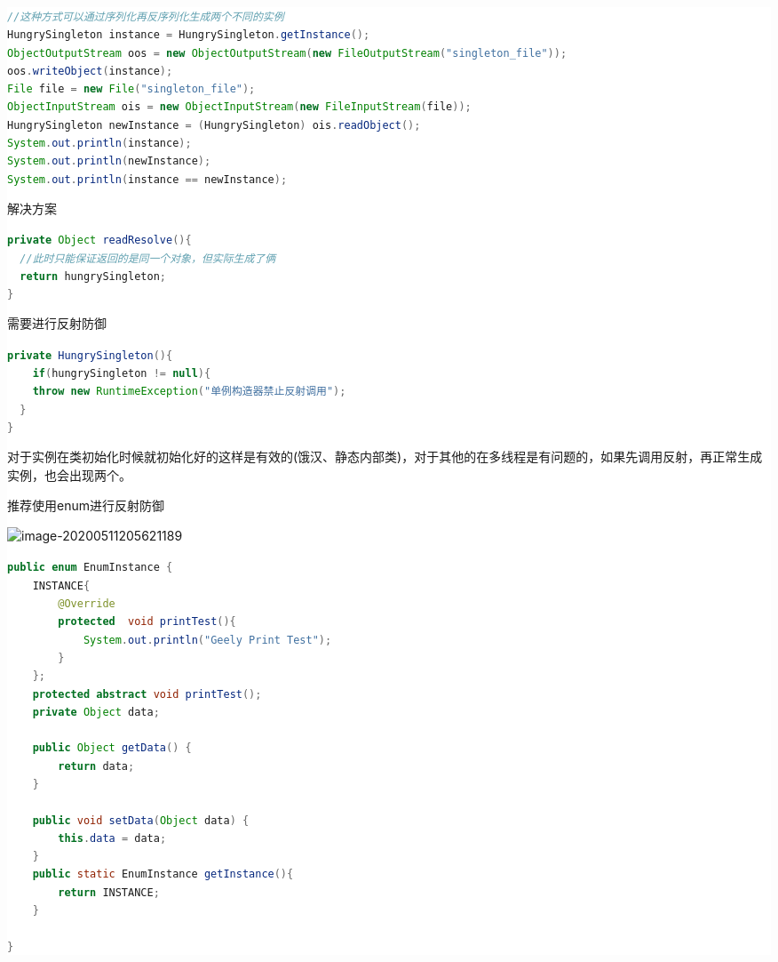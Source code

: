 ```java
//这种方式可以通过序列化再反序列化生成两个不同的实例
HungrySingleton instance = HungrySingleton.getInstance();
ObjectOutputStream oos = new ObjectOutputStream(new FileOutputStream("singleton_file"));
oos.writeObject(instance);
File file = new File("singleton_file");
ObjectInputStream ois = new ObjectInputStream(new FileInputStream(file));
HungrySingleton newInstance = (HungrySingleton) ois.readObject();
System.out.println(instance);
System.out.println(newInstance);
System.out.println(instance == newInstance);
```

解决方案

```java
private Object readResolve(){
  //此时只能保证返回的是同一个对象，但实际生成了俩
  return hungrySingleton;
}
```

需要进行反射防御

```java
private HungrySingleton(){
	if(hungrySingleton != null){
    throw new RuntimeException("单例构造器禁止反射调用");
  }
}
```

对于实例在类初始化时候就初始化好的这样是有效的(饿汉、静态内部类)，对于其他的在多线程是有问题的，如果先调用反射，再正常生成实例，也会出现两个。

推荐使用enum进行反射防御

![image-20200511205621189](https://markdown-image-upload.oss-cn-beijing.aliyuncs.com/img/image-20200511205621189.png)

```java
public enum EnumInstance {
    INSTANCE{
        @Override
        protected  void printTest(){
            System.out.println("Geely Print Test");
        }
    };
    protected abstract void printTest();
    private Object data;

    public Object getData() {
        return data;
    }

    public void setData(Object data) {
        this.data = data;
    }
    public static EnumInstance getInstance(){
        return INSTANCE;
    }

}
```
